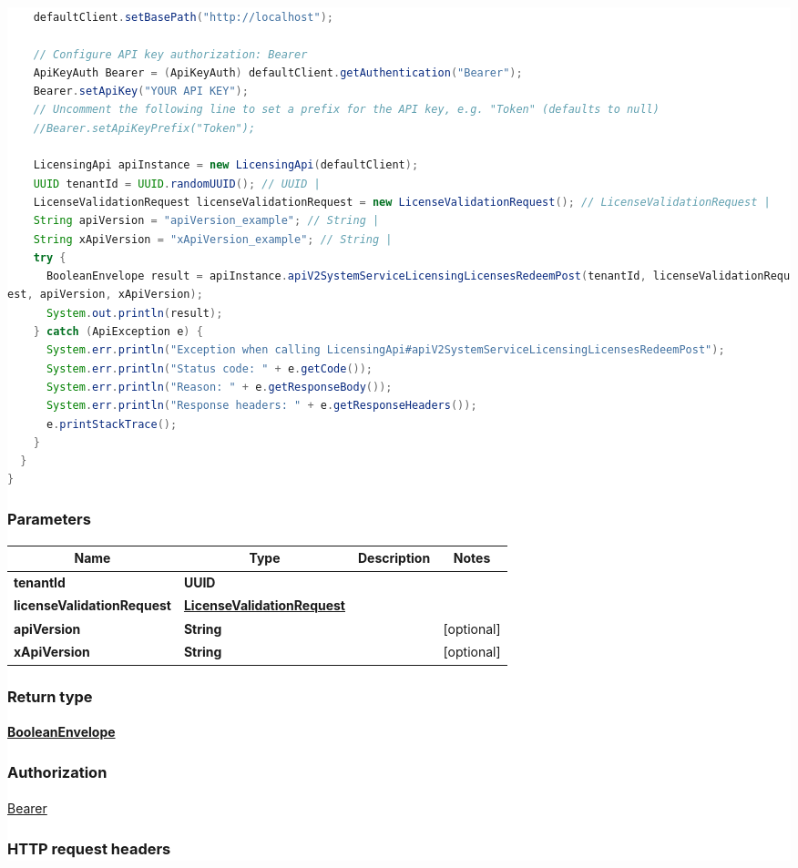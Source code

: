 ```java
    defaultClient.setBasePath("http://localhost");
    
    // Configure API key authorization: Bearer
    ApiKeyAuth Bearer = (ApiKeyAuth) defaultClient.getAuthentication("Bearer");
    Bearer.setApiKey("YOUR API KEY");
    // Uncomment the following line to set a prefix for the API key, e.g. "Token" (defaults to null)
    //Bearer.setApiKeyPrefix("Token");

    LicensingApi apiInstance = new LicensingApi(defaultClient);
    UUID tenantId = UUID.randomUUID(); // UUID | 
    LicenseValidationRequest licenseValidationRequest = new LicenseValidationRequest(); // LicenseValidationRequest | 
    String apiVersion = "apiVersion_example"; // String | 
    String xApiVersion = "xApiVersion_example"; // String | 
    try {
      BooleanEnvelope result = apiInstance.apiV2SystemServiceLicensingLicensesRedeemPost(tenantId, licenseValidationRequest, apiVersion, xApiVersion);
      System.out.println(result);
    } catch (ApiException e) {
      System.err.println("Exception when calling LicensingApi#apiV2SystemServiceLicensingLicensesRedeemPost");
      System.err.println("Status code: " + e.getCode());
      System.err.println("Reason: " + e.getResponseBody());
      System.err.println("Response headers: " + e.getResponseHeaders());
      e.printStackTrace();
    }
  }
}
```

### Parameters

| Name | Type | Description  | Notes |
|------------- | ------------- | ------------- | -------------|
| **tenantId** | **UUID**|  | |
| **licenseValidationRequest** | [**LicenseValidationRequest**](LicenseValidationRequest.md)|  | |
| **apiVersion** | **String**|  | [optional] |
| **xApiVersion** | **String**|  | [optional] |

### Return type

[**BooleanEnvelope**](BooleanEnvelope.md)

### Authorization

[Bearer](../README.md#Bearer)

### HTTP request headers
